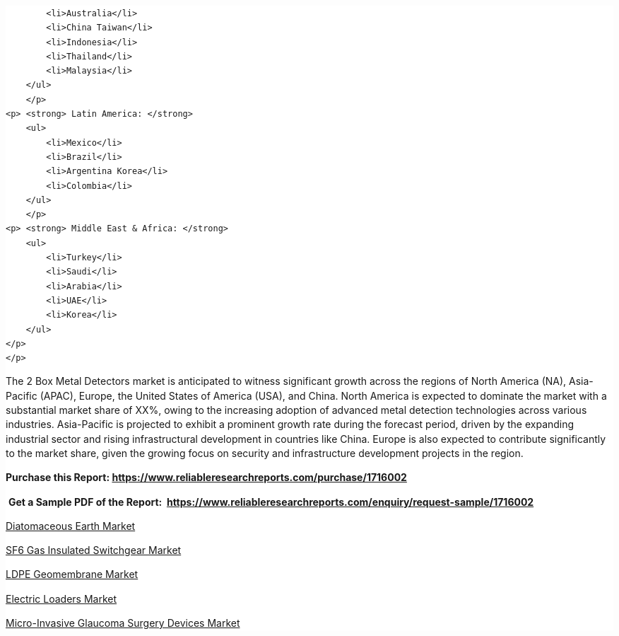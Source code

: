             <li>Australia</li>
            <li>China Taiwan</li>
            <li>Indonesia</li>
            <li>Thailand</li>
            <li>Malaysia</li>
        </ul>
        </p> 
    <p> <strong> Latin America: </strong>
        <ul>
            <li>Mexico</li>
            <li>Brazil</li>
            <li>Argentina Korea</li>
            <li>Colombia</li>
        </ul>
        </p> 
    <p> <strong> Middle East & Africa: </strong>
        <ul>
            <li>Turkey</li>
            <li>Saudi</li>
            <li>Arabia</li>
            <li>UAE</li>
            <li>Korea</li>
        </ul>
    </p>
    </p>
<p><p>The 2 Box Metal Detectors market is anticipated to witness significant growth across the regions of North America (NA), Asia-Pacific (APAC), Europe, the United States of America (USA), and China. North America is expected to dominate the market with a substantial market share of XX%, owing to the increasing adoption of advanced metal detection technologies across various industries. Asia-Pacific is projected to exhibit a prominent growth rate during the forecast period, driven by the expanding industrial sector and rising infrastructural development in countries like China. Europe is also expected to contribute significantly to the market share, given the growing focus on security and infrastructure development projects in the region.</p></p>
<p><strong>Purchase this Report: <a href="https://www.reliableresearchreports.com/purchase/1716002">https://www.reliableresearchreports.com/purchase/1716002</a></strong></p>
<p>&nbsp;<strong>Get a Sample PDF of the Report:&nbsp;&nbsp;<a href="https://www.reliableresearchreports.com/enquiry/request-sample/1716002">https://www.reliableresearchreports.com/enquiry/request-sample/1716002</a></strong></p>
<p><strong></strong></p>
<p><p><a href="https://www.linkedin.com/pulse/diatomaceous-earth-market-size-growth-forecast-from-2023-rpvxe/">Diatomaceous Earth Market</a></p><p><a href="https://github.com/sofayahoo2023/Market-Research-Report-List-2/blob/main/sf6-gas-insulated-switchgear-market.md">SF6 Gas Insulated Switchgear Market</a></p><p><a href="https://www.linkedin.com/pulse/ldpe-geomembrane-market-research-report-unlocks-analysis-financial-nxoye/">LDPE Geomembrane Market</a></p><p><a href="https://github.com/pizolina/Market-Research-Report-List-2/blob/main/electric-loaders-market.md">Electric Loaders Market</a></p><p><a href="https://medium.com/@vallieemard78/micro-invasive-glaucoma-surgery-devices-market-analysis-and-sze-forecasted-for-period-from-2023-to-364291647065">Micro-Invasive Glaucoma Surgery Devices Market</a></p></p>